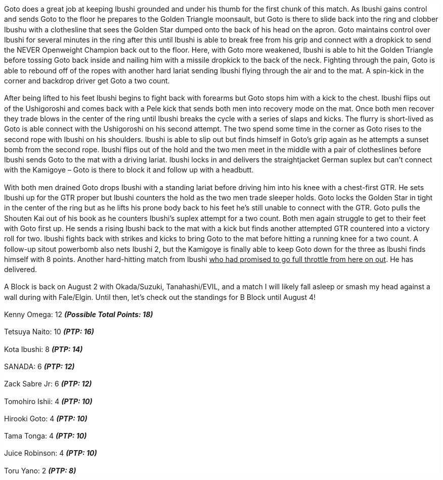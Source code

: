 Goto does a great job at keeping Ibushi grounded and under his thumb for the first chunk of this match. As Ibushi gains control and sends Goto to the floor he prepares to the Golden Triangle moonsault, but Goto is there to slide back into the ring and clobber Ibushu with a clothesline that sees the Golden Star dumped onto the back of his head on the apron. Goto maintains control over Ibushi for several minutes in the ring after this until Ibushi is able to break free from his grip and connect with a dropkick to send the NEVER Openweight Champion back out to the floor. Here, with Goto more weakened, Ibushi is able to hit the Golden Triangle before tossing Goto back inside and nailing him with a missile dropkick to the back of the neck. Fighting through the pain, Goto is able to rebound off of the ropes with another hard lariat sending Ibushi flying through the air and to the mat. A spin-kick in the corner and backdrop driver get Goto a two count.

After being lifted to his feet Ibushi begins to fight back with forearms but Goto stops him with a kick to the chest. Ibushi flips out of the Ushigoroshi and comes back with a Pele kick that sends both men into recovery mode on the mat. Once both men recover they trade blows in the center of the ring until Ibushi breaks the cycle with a series of slaps and kicks. The flurry is short-lived as Goto is able connect with the Ushigoroshi on his second attempt. The two spend some time in the corner as Goto rises to the second rope with Ibushi on his shoulders. Ibushi is able to slip out but finds himself in Goto’s grip again as he attempts a sunset bomb from the second rope. Ibushi flips out of the hold and the two men meet in the middle with a pair of clotheslines before Ibushi sends Goto to the mat with a driving lariat. Ibushi locks in and delivers the straightjacket German suplex but can’t connect with the Kamigoye – Goto is there to block it and follow up with a headbutt.

With both men drained Goto drops Ibushi with a standing lariat before driving him into his knee with a chest-first GTR. He sets Ibushi up for the GTR proper but Ibushi counters the hold as the two men trade sleeper holds. Goto locks the Golden Star in tight in the center of the ring but as he lifts his prone body back to his feet he’s still unable to connect with the GTR. Goto pulls the Shouten Kai out of his book as he counters Ibushi’s suplex attempt for a two count. Both men again struggle to get to their feet with Goto first up. He sends a rising Ibushi back to the mat with a kick but finds another attempted GTR countered into a victory roll for two. Ibushi fights back with strikes and kicks to bring Goto to the mat before hitting a running knee for a two count. A follow-up sitout powerbomb also nets Ibushi 2, but the Kamigoye is finally able to keep Goto down for the three as Ibushi finds himself with 8 points. Another hard-hitting match from Ibushi [who had promised to go full throttle from here on out](https://www.youtube.com/watch?v=ou4lPwtXJI4). He has delivered.

A Block is back on August 2 with Okada/Suzuki, Tanahashi/EVIL, and a match I will likely fall asleep or smash my head against a wall during with Fale/Elgin. Until then, let’s check out the standings for B Block until August 4!

Kenny Omega: 12 _**(Possible Total Points: 18)**_

Tetsuya Naito: 10 **_(PTP: 16)_**

Kota Ibushi: 8 **_(PTP: 14)_**

SANADA: 6 **_(PTP: 12)_**

Zack Sabre Jr: 6 **_(PTP: 12)_**

Tomohiro Ishii: 4 **_(PTP: 10)_**

Hirooki Goto: 4 **_(PTP: 10)_**

Tama Tonga: 4 **_(PTP: 10)_**

Juice Robinson: 4 **_(PTP: 10)_**

Toru Yano: 2 **_(PTP: 8)_**

